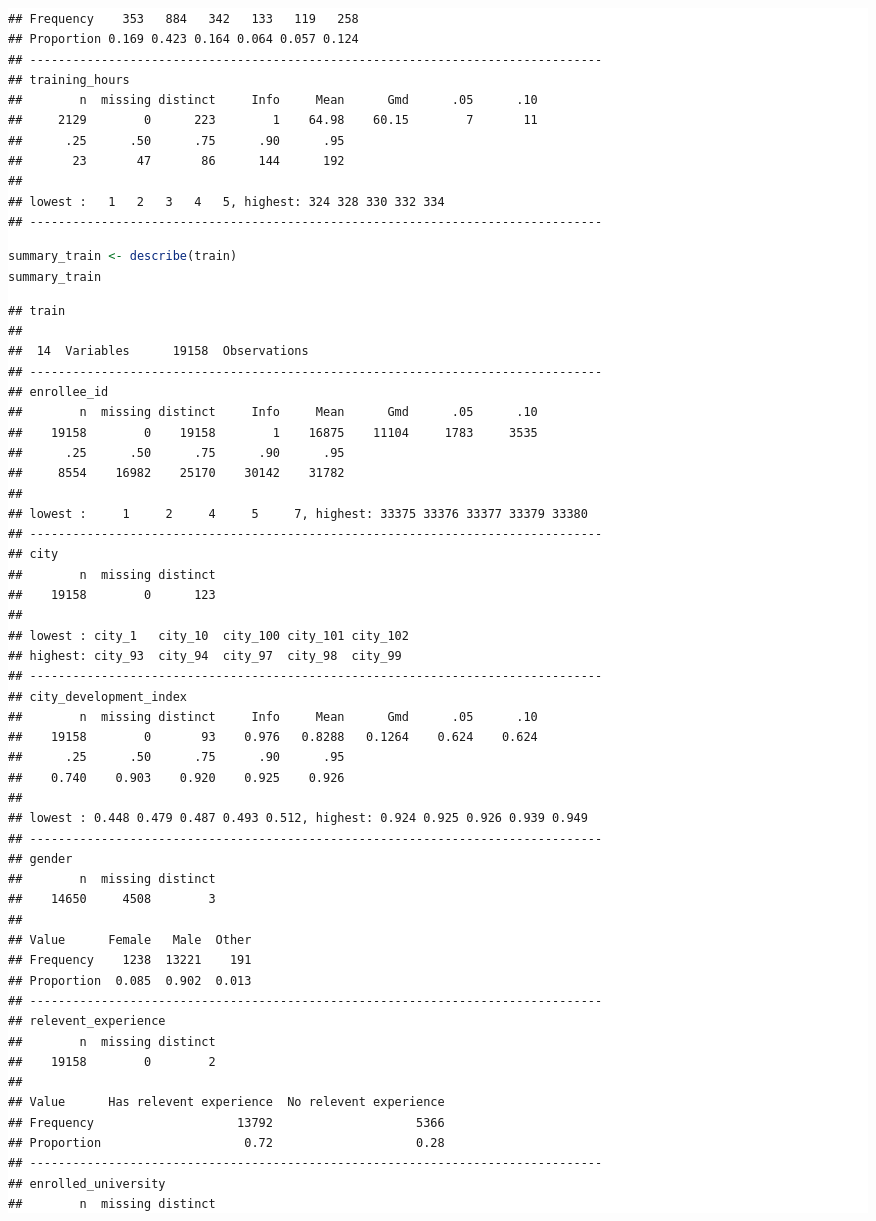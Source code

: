 ```
## Frequency    353   884   342   133   119   258
## Proportion 0.169 0.423 0.164 0.064 0.057 0.124
## --------------------------------------------------------------------------------
## training_hours 
##        n  missing distinct     Info     Mean      Gmd      .05      .10 
##     2129        0      223        1    64.98    60.15        7       11 
##      .25      .50      .75      .90      .95 
##       23       47       86      144      192 
## 
## lowest :   1   2   3   4   5, highest: 324 328 330 332 334
## --------------------------------------------------------------------------------
```

```r
summary_train <- describe(train)
summary_train
```

```
## train 
## 
##  14  Variables      19158  Observations
## --------------------------------------------------------------------------------
## enrollee_id 
##        n  missing distinct     Info     Mean      Gmd      .05      .10 
##    19158        0    19158        1    16875    11104     1783     3535 
##      .25      .50      .75      .90      .95 
##     8554    16982    25170    30142    31782 
## 
## lowest :     1     2     4     5     7, highest: 33375 33376 33377 33379 33380
## --------------------------------------------------------------------------------
## city 
##        n  missing distinct 
##    19158        0      123 
## 
## lowest : city_1   city_10  city_100 city_101 city_102
## highest: city_93  city_94  city_97  city_98  city_99 
## --------------------------------------------------------------------------------
## city_development_index 
##        n  missing distinct     Info     Mean      Gmd      .05      .10 
##    19158        0       93    0.976   0.8288   0.1264    0.624    0.624 
##      .25      .50      .75      .90      .95 
##    0.740    0.903    0.920    0.925    0.926 
## 
## lowest : 0.448 0.479 0.487 0.493 0.512, highest: 0.924 0.925 0.926 0.939 0.949
## --------------------------------------------------------------------------------
## gender 
##        n  missing distinct 
##    14650     4508        3 
##                                
## Value      Female   Male  Other
## Frequency    1238  13221    191
## Proportion  0.085  0.902  0.013
## --------------------------------------------------------------------------------
## relevent_experience 
##        n  missing distinct 
##    19158        0        2 
##                                                           
## Value      Has relevent experience  No relevent experience
## Frequency                    13792                    5366
## Proportion                    0.72                    0.28
## --------------------------------------------------------------------------------
## enrolled_university 
##        n  missing distinct 
```